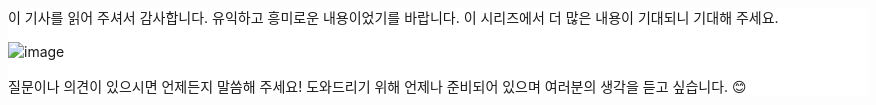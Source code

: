

<ins class="adsbygoogle"
     style="display:block"
     data-ad-client="ca-pub-4877378276818686"
     data-ad-slot="1898504329"
     data-ad-format="auto"
     data-full-width-responsive="true"></ins>

<script>
     (adsbygoogle = window.adsbygoogle || []).push({});
</script>

이 기사를 읽어 주셔서 감사합니다. 유익하고 흥미로운 내용이었기를 바랍니다. 이 시리즈에서 더 많은 내용이 기대되니 기대해 주세요.

![image](/assets/img/2024-06-20-TheV8EngineSeriesIArchitecture_6.png)

질문이나 의견이 있으시면 언제든지 말씀해 주세요! 도와드리기 위해 언제나 준비되어 있으며 여러분의 생각을 듣고 싶습니다. 😊
